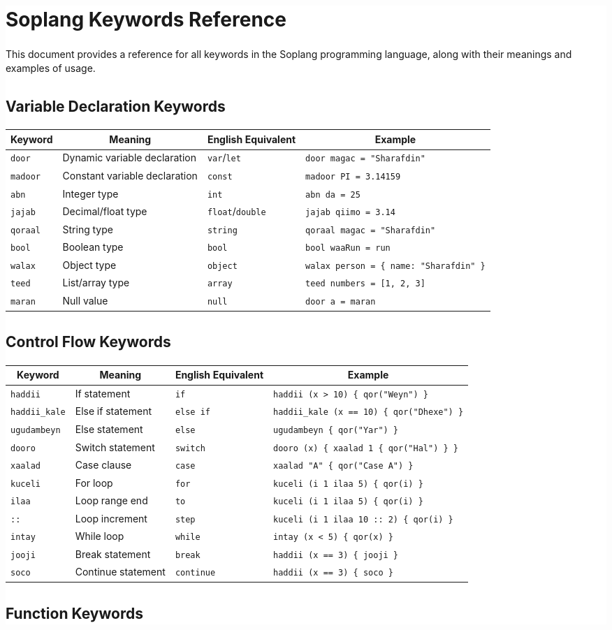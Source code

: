 # Soplang Keywords Reference

This document provides a reference for all keywords in the Soplang programming language, along with their meanings and examples of usage.

## Variable Declaration Keywords

| Keyword  | Meaning                       | English Equivalent | Example                                |
| -------- | ----------------------------- | ------------------ | -------------------------------------- |
| `door`   | Dynamic variable declaration  | `var`/`let`        | `door magac = "Sharafdin"`             |
| `madoor` | Constant variable declaration | `const`            | `madoor PI = 3.14159`                  |
| `abn`   | Integer type                  | `int`              | `abn da = 25`                         |
| `jajab`  | Decimal/float type            | `float`/`double`   | `jajab qiimo = 3.14`                   |
| `qoraal` | String type                   | `string`           | `qoraal magac = "Sharafdin"`           |
| `bool`   | Boolean type                  | `bool`             | `bool waaRun = run`                    |
| `walax`  | Object type                   | `object`           | `walax person = { name: "Sharafdin" }` |
| `teed`   | List/array type               | `array`            | `teed numbers = [1, 2, 3]`             |
| `maran`  | Null value                    | `null`             | `door a = maran`                       |

## Control Flow Keywords

| Keyword       | Meaning            | English Equivalent | Example                                      |
| ------------- | ------------------ | ------------------ | -------------------------------------------- |
| `haddii`      | If statement       | `if`               | `haddii (x > 10) { qor("Weyn") }`        |
| `haddii_kale` | Else if statement  | `else if`          | `haddii_kale (x == 10) { qor("Dhexe") }` |
| `ugudambeyn`  | Else statement     | `else`             | `ugudambeyn { qor("Yar") }`              |
| `dooro`       | Switch statement   | `switch`           | `dooro (x) { xaalad 1 { qor("Hal") } }`  |
| `xaalad`      | Case clause        | `case`             | `xaalad "A" { qor("Case A") }`           |
| `kuceli`      | For loop           | `for`              | `kuceli (i 1 ilaa 5) { qor(i) }`         |
| `ilaa`        | Loop range end     | `to`               | `kuceli (i 1 ilaa 5) { qor(i) }`         |
| `::`          | Loop increment     | `step`             | `kuceli (i 1 ilaa 10 :: 2) { qor(i) }`   |
| `intay`       | While loop         | `while`            | `intay (x < 5) { qor(x) }`               |
| `jooji`       | Break statement    | `break`            | `haddii (x == 3) { jooji }`                  |
| `soco`        | Continue statement | `continue`         | `haddii (x == 3) { soco }`                   |

## Function Keywords
